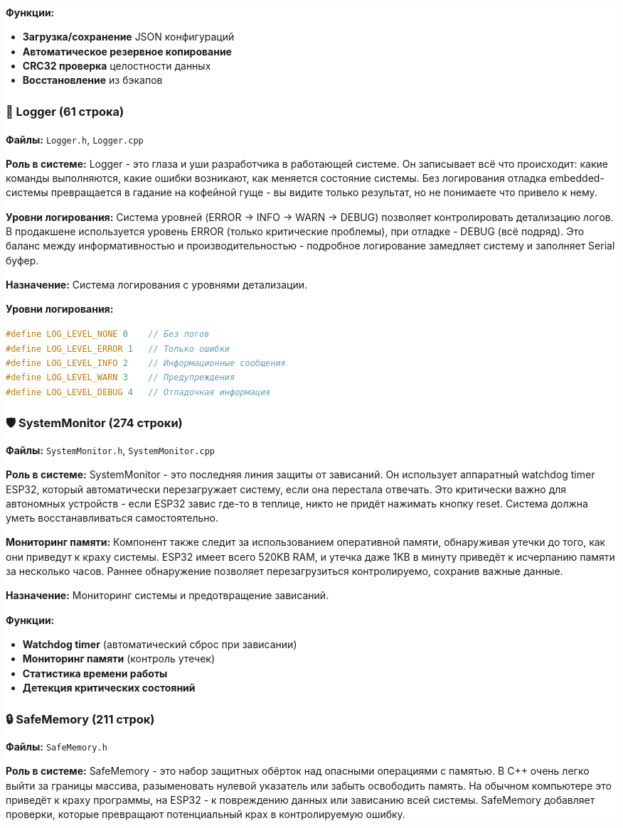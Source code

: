 **Функции:**
- **Загрузка/сохранение** JSON конфигураций
- **Автоматическое резервное копирование**
- **CRC32 проверка** целостности данных
- **Восстановление** из бэкапов

### 📝 Logger (61 строка)
**Файлы:** `Logger.h`, `Logger.cpp`

**Роль в системе:** Logger - это глаза и уши разработчика в работающей системе. Он записывает всё что происходит: какие команды выполняются, какие ошибки возникают, как меняется состояние системы. Без логирования отладка embedded-системы превращается в гадание на кофейной гуще - вы видите только результат, но не понимаете что привело к нему.

**Уровни логирования:** Система уровней (ERROR → INFO → WARN → DEBUG) позволяет контролировать детализацию логов. В продакшене используется уровень ERROR (только критические проблемы), при отладке - DEBUG (всё подряд). Это баланс между информативностью и производительностью - подробное логирование замедляет систему и заполняет Serial буфер.

**Назначение:** Система логирования с уровнями детализации.

**Уровни логирования:**
```cpp
#define LOG_LEVEL_NONE 0    // Без логов
#define LOG_LEVEL_ERROR 1   // Только ошибки
#define LOG_LEVEL_INFO 2    // Информационные сообщения
#define LOG_LEVEL_WARN 3    // Предупреждения
#define LOG_LEVEL_DEBUG 4   // Отладочная информация
```

### 🛡️ SystemMonitor (274 строки)
**Файлы:** `SystemMonitor.h`, `SystemMonitor.cpp`

**Роль в системе:** SystemMonitor - это последняя линия защиты от зависаний. Он использует аппаратный watchdog timer ESP32, который автоматически перезагружает систему, если она перестала отвечать. Это критически важно для автономных устройств - если ESP32 завис где-то в теплице, никто не придёт нажимать кнопку reset. Система должна уметь восстанавливаться самостоятельно.

**Мониторинг памяти:** Компонент также следит за использованием оперативной памяти, обнаруживая утечки до того, как они приведут к краху системы. ESP32 имеет всего 520KB RAM, и утечка даже 1KB в минуту приведёт к исчерпанию памяти за несколько часов. Раннее обнаружение позволяет перезагрузиться контролируемо, сохранив важные данные.

**Назначение:** Мониторинг системы и предотвращение зависаний.

**Функции:**
- **Watchdog timer** (автоматический сброс при зависании)
- **Мониторинг памяти** (контроль утечек)
- **Статистика времени работы**
- **Детекция критических состояний**

### 🔒 SafeMemory (211 строк)
**Файлы:** `SafeMemory.h`

**Роль в системе:** SafeMemory - это набор защитных обёрток над опасными операциями с памятью. В C++ очень легко выйти за границы массива, разыменовать нулевой указатель или забыть освободить память. На обычном компьютере это приведёт к краху программы, на ESP32 - к повреждению данных или зависанию всей системы. SafeMemory добавляет проверки, которые превращают потенциальный крах в контролируемую ошибку.
